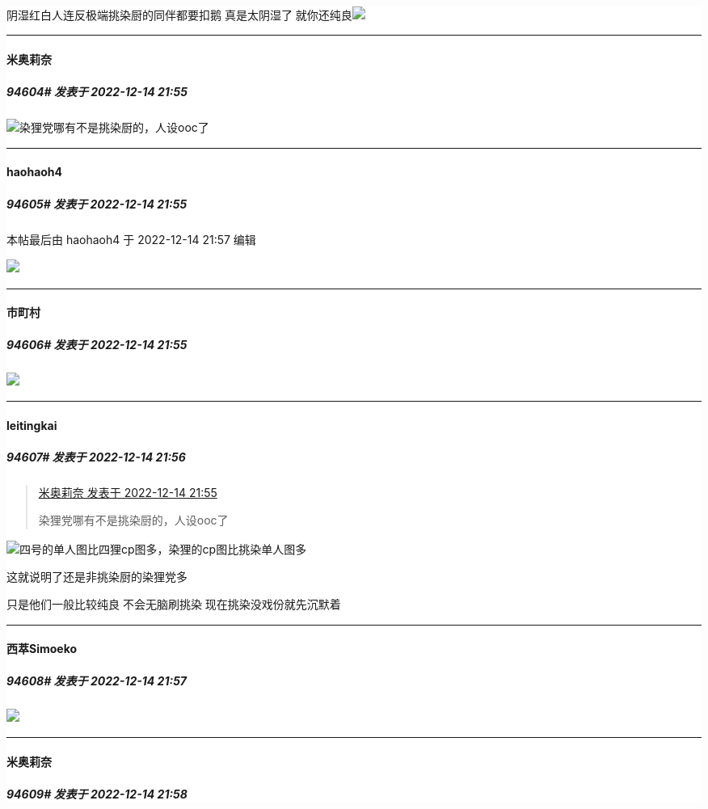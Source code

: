 阴湿红白人连反极端挑染厨的同伴都要扣鹅 真是太阴湿了</blockquote>
就你还纯良<img src="https://static.saraba1st.com/image/smiley/face2017/051.png" referrerpolicy="no-referrer">

*****

####  米奥莉奈  
##### 94604#       发表于 2022-12-14 21:55

<img src="https://static.saraba1st.com/image/smiley/carton2017/017.png" referrerpolicy="no-referrer">染狸党哪有不是挑染厨的，人设ooc了

*****

####  haohaoh4  
##### 94605#       发表于 2022-12-14 21:55

 本帖最后由 haohaoh4 于 2022-12-14 21:57 编辑 

<img src="https://static.saraba1st.com/image/smiley/face2017/087.gif" referrerpolicy="no-referrer">

*****

####  市町村  
##### 94606#       发表于 2022-12-14 21:55

<img src="https://static.saraba1st.com/image/smiley/face2017/076.png" referrerpolicy="no-referrer">

*****

####  leitingkai  
##### 94607#       发表于 2022-12-14 21:56

<blockquote><a href="httphttps://bbs.saraba1st.com/2b/forum.php?mod=redirect&amp;goto=findpost&amp;pid=58943116&amp;ptid=2045127" target="_blank">米奥莉奈 发表于 2022-12-14 21:55</a>

染狸党哪有不是挑染厨的，人设ooc了</blockquote>
<img src="https://static.saraba1st.com/image/smiley/face2017/086.png" referrerpolicy="no-referrer">四号的单人图比四狸cp图多，染狸的cp图比挑染单人图多

这就说明了还是非挑染厨的染狸党多

只是他们一般比较纯良 不会无脑刷挑染 现在挑染没戏份就先沉默着

*****

####  西萃Simoeko  
##### 94608#       发表于 2022-12-14 21:57

<img src="https://static.saraba1st.com/image/smiley/face2017/087.gif" referrerpolicy="no-referrer">

*****

####  米奥莉奈  
##### 94609#       发表于 2022-12-14 21:58

